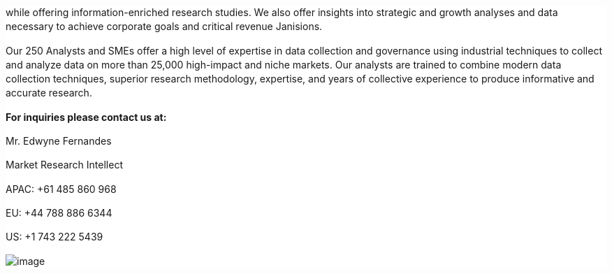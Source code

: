 while offering information-enriched research studies.&nbsp;</span>We also offer insights into strategic and growth analyses and data necessary to achieve corporate goals and critical revenue Janisions.</p><p><span class="">Our 250 Analysts and SMEs offer a high level of expertise in data collection and governance using industrial techniques to collect and analyze data on more than 25,000 high-impact and niche markets. Our analysts are trained to combine modern data collection techniques, superior research methodology, expertise, and years of collective experience to produce informative and accurate research.</span></p><p><strong>For inquiries please contact us at:</strong></p><p>Mr. Edwyne Fernandes</p><p>Market Research Intellect</p><p>APAC: +61 485 860 968</p><p>EU: +44 788 886 6344</p><p>US: +1 743 222 5439</p>
![image](https://github.com/user-attachments/assets/e491369d-5abb-4bcd-837a-95e04631d341)
